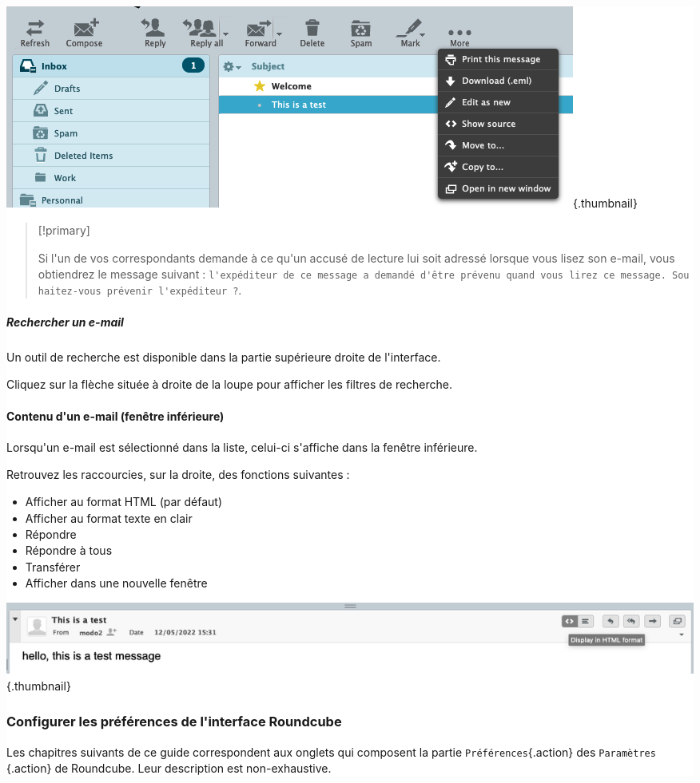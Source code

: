 ![hosting](images/roundcube04.png){.thumbnail}

> [!primary]
>
> Si l'un de vos correspondants demande à ce qu'un accusé de lecture lui soit adressé lorsque vous lisez son e-mail, vous obtiendrez le message suivant : `l'expéditeur de ce message a demandé d'être prévenu quand vous lirez ce message. Souhaitez-vous prévenir l'expéditeur ?`.
> 

##### **Rechercher un e-mail**

Un outil de recherche est disponible dans la partie supérieure droite de l'interface.

Cliquez sur la flèche située à droite de la loupe pour afficher les filtres de recherche.

#### Contenu d'un e-mail (fenêtre inférieure) <a name="lowerwindow"></a>

Lorsqu'un e-mail est sélectionné dans la liste, celui-ci s'affiche dans la fenêtre inférieure.

Retrouvez les raccourcies, sur la droite, des fonctions suivantes :

- Afficher au format HTML (par défaut)
- Afficher  au format texte en clair
- Répondre
- Répondre à tous
- Transférer
- Afficher dans une nouvelle fenêtre 

![hosting](images/roundcube05.png){.thumbnail}

### Configurer les préférences de l'interface Roundcube

Les chapitres suivants de ce guide correspondent aux onglets qui composent la partie `Préférences`{.action} des `Paramètres`{.action} de Roundcube. Leur description est non-exhaustive.
